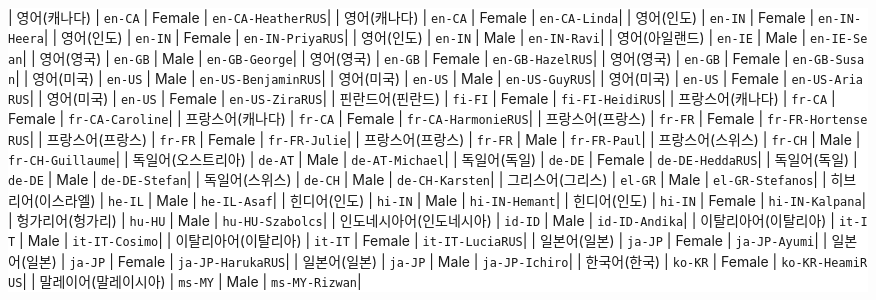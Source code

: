 | 영어(캐나다) | `en-CA` | Female | `en-CA-HeatherRUS`|
| 영어(캐나다) | `en-CA` | Female | `en-CA-Linda`|
| 영어(인도) | `en-IN` | Female | `en-IN-Heera`|
| 영어(인도) | `en-IN` | Female | `en-IN-PriyaRUS`|
| 영어(인도) | `en-IN` | Male | `en-IN-Ravi`|
| 영어(아일랜드) | `en-IE` | Male | `en-IE-Sean`|
| 영어(영국) | `en-GB` | Male | `en-GB-George`|
| 영어(영국) | `en-GB` | Female | `en-GB-HazelRUS`|
| 영어(영국) | `en-GB` | Female | `en-GB-Susan`|
| 영어(미국) | `en-US` | Male | `en-US-BenjaminRUS`|
| 영어(미국) | `en-US` | Male | `en-US-GuyRUS`|
| 영어(미국) | `en-US` | Female | `en-US-AriaRUS`|
| 영어(미국) | `en-US` | Female | `en-US-ZiraRUS`|
| 핀란드어(핀란드) | `fi-FI` | Female | `fi-FI-HeidiRUS`|
| 프랑스어(캐나다) | `fr-CA` | Female | `fr-CA-Caroline`|
| 프랑스어(캐나다) | `fr-CA` | Female | `fr-CA-HarmonieRUS`|
| 프랑스어(프랑스) | `fr-FR` | Female | `fr-FR-HortenseRUS`|
| 프랑스어(프랑스) | `fr-FR` | Female | `fr-FR-Julie`|
| 프랑스어(프랑스) | `fr-FR` | Male | `fr-FR-Paul`|
| 프랑스어(스위스) | `fr-CH` | Male | `fr-CH-Guillaume`|
| 독일어(오스트리아) | `de-AT` | Male | `de-AT-Michael`|
| 독일어(독일) | `de-DE` | Female | `de-DE-HeddaRUS`|
| 독일어(독일) | `de-DE` | Male | `de-DE-Stefan`|
| 독일어(스위스) | `de-CH` | Male | `de-CH-Karsten`|
| 그리스어(그리스) | `el-GR` | Male | `el-GR-Stefanos`|
| 히브리어(이스라엘) | `he-IL` | Male | `he-IL-Asaf`|
| 힌디어(인도) | `hi-IN` | Male | `hi-IN-Hemant`|
| 힌디어(인도) | `hi-IN` | Female | `hi-IN-Kalpana`|
| 헝가리어(헝가리) | `hu-HU` | Male | `hu-HU-Szabolcs`|
| 인도네시아어(인도네시아) | `id-ID` | Male | `id-ID-Andika`|
| 이탈리아어(이탈리아) | `it-IT` | Male | `it-IT-Cosimo`|
| 이탈리아어(이탈리아) | `it-IT` | Female | `it-IT-LuciaRUS`|
| 일본어(일본) | `ja-JP` | Female | `ja-JP-Ayumi`|
| 일본어(일본) | `ja-JP` | Female | `ja-JP-HarukaRUS`|
| 일본어(일본) | `ja-JP` | Male | `ja-JP-Ichiro`|
| 한국어(한국) | `ko-KR` | Female | `ko-KR-HeamiRUS`|
| 말레이어(말레이시아) | `ms-MY` | Male | `ms-MY-Rizwan`|